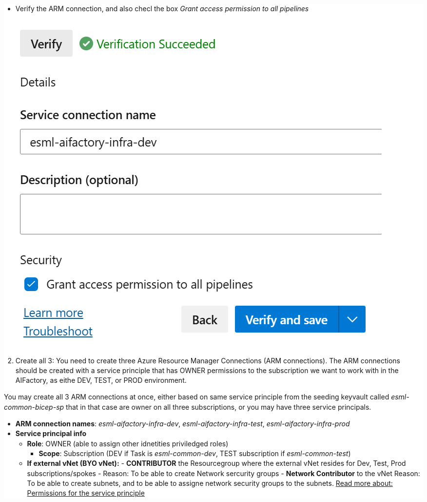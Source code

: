 - Verify the ARM connection, and also checl the box _Grant access permission to all pipelines_

![](./images/13-setup-aifactory-ado-arm-verifyandsave-grant-all-pipes.png)

2) Create all 3: You need to create three Azure Resource Manager Connections (ARM connections). The ARM connections should be created with a service principle that has OWNER permissions to the subscription we want to work with in the AIFactory, as eithe DEV, TEST, or PROD environment. 

You may create all 3 ARM connections at once, either based on same service principle from the seeding keyvault called _esml-common-bicep-sp_ that in that case are owner on all three subscriptions, or you may have three service principals. 

- **ARM connection names**: _esml-aifactory-infra-dev_, _esml-aifactory-infra-test_, _esml-aifactory-infra-prod_
- **Service principal info**
    - **Role**: OWNER (able to assign other idnetities priviledged roles)
        - **Scope**: Subscription (DEV if Task is _esml-common-dev_, TEST subscription if _esml-common-test_)
    - **If external vNet (BYO vNet):** 
            - **CONTRIBUTOR** the Resourcegroup where the external vNet resides for Dev, Test, Prod subscriptions/spokes
                - Reason: To be able to create Network sercurity groups
            - **Network Contributor** to the vNet
                Reason: To be able to create subnets, and to be able to assigne network security groups to the subnets.
 [Read more about: Permissions for the service principle](./12-permissions-users-ad-sps.md)

